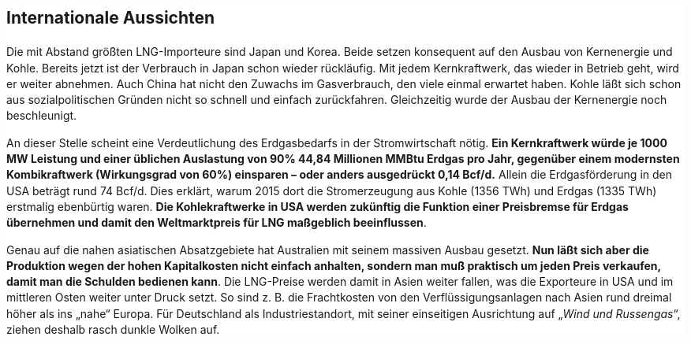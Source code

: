 
## Internationale Aussichten

Die mit Abstand größten LNG-Importeure sind Japan und Korea. Beide setzen konsequent auf den Ausbau von Kernenergie und Kohle. Bereits jetzt ist der Verbrauch in Japan schon wieder rückläufig. Mit jedem Kernkraftwerk, das wieder in Betrieb geht, wird er weiter abnehmen. Auch China hat nicht den Zuwachs im Gasverbrauch, den viele einmal erwartet haben. Kohle läßt sich schon aus sozialpolitischen Gründen nicht so schnell und einfach zurückfahren. Gleichzeitig wurde der Ausbau der Kernenergie noch beschleunigt.

An dieser Stelle scheint eine Verdeutlichung des Erdgasbedarfs in der Stromwirtschaft nötig. __Ein Kernkraftwerk würde je 1000 MW Leistung und einer üblichen Auslastung von 90% 44,84 Millionen MMBtu Erdgas pro Jahr, gegenüber einem modernsten Kombikraftwerk (Wirkungsgrad von 60%) einsparen – oder anders ausgedrückt 0,14 Bcf/d.__ Allein die Erdgasförderung in den USA beträgt rund 74 Bcf/d. Dies erklärt, warum 2015 dort die Stromerzeugung aus Kohle (1356 TWh) und Erdgas (1335 TWh) erstmalig ebenbürtig waren. __Die Kohlekraftwerke in USA werden zukünftig die Funktion einer Preisbremse für Erdgas übernehmen und damit den Weltmarktpreis für LNG maßgeblich beeinflussen__.

Genau auf die nahen asiatischen Absatzgebiete hat Australien mit seinem massiven Ausbau gesetzt. __Nun läßt sich aber die Produktion wegen der hohen Kapitalkosten nicht einfach anhalten, sondern man muß praktisch um jeden Preis verkaufen, damit man die Schulden bedienen kann__. Die LNG-Preise werden damit in Asien weiter fallen, was die Exporteure in USA und im mittleren Osten weiter unter Druck setzt. So sind z. B. die Frachtkosten von den Verflüssigungsanlagen nach Asien rund dreimal höher als ins „nahe“ Europa. Für Deutschland als Industriestandort, mit seiner einseitigen Ausrichtung auf „_Wind und Russengas_“, ziehen deshalb rasch dunkle Wolken auf.

